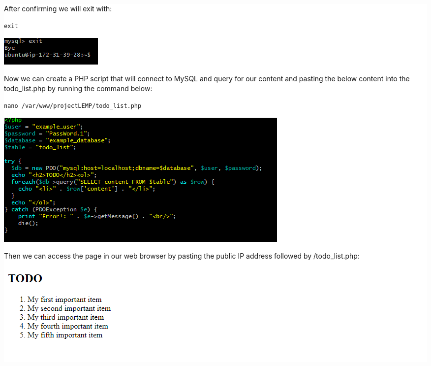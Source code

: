 After confirming we will exit with:

`exit`

![and it should look like this.](./images/exi.png)

Now we can create a PHP script that will connect to MySQL and query for our content and pasting the below content into the todo_list.php by running the command below:

`nano /var/www/projectLEMP/todo_list.php`

![and it should look like this.](./images/vn.png)

Then we can access the page in our web browser by pasting the public IP address followed by /todo_list.php:

![and it should look like this.](./images/to.png)